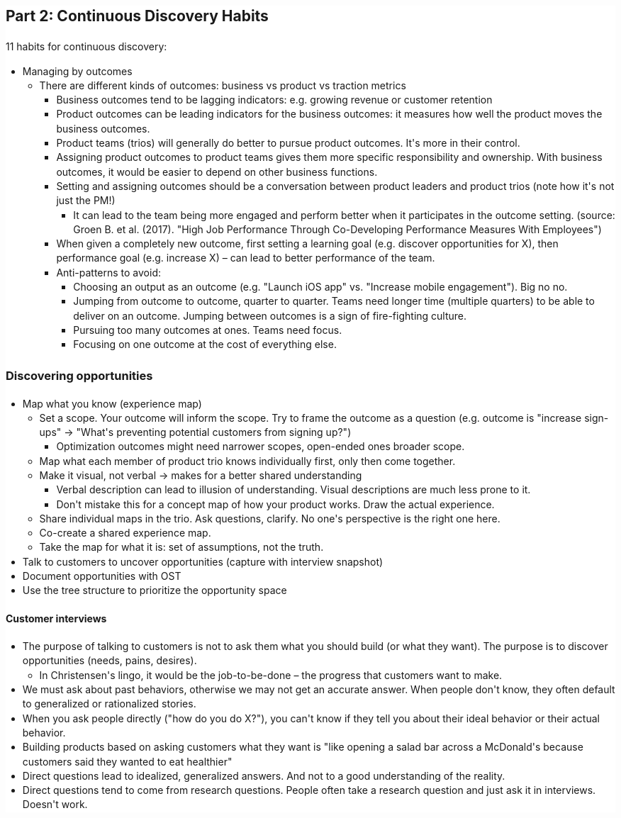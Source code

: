 
## Part 2: Continuous Discovery Habits

11 habits for continuous discovery:

- Managing by outcomes
	- There are different kinds of outcomes: business vs product vs traction metrics
		- Business outcomes tend to be lagging indicators: e.g. growing revenue or customer retention
		- Product outcomes can be leading indicators for the business outcomes: it measures how well the product moves the business outcomes.
		- Product teams (trios) will generally do better to pursue product outcomes. It's more in their control.
		- Assigning product outcomes to product teams gives them more specific responsibility and ownership. With business outcomes, it would be easier to depend on other business functions.
		- Setting and assigning outcomes should be a conversation between product leaders and product trios (note how it's not just the PM!)
			- It can lead to the team being more engaged and perform better when it participates in the outcome setting. (source: Groen B. et al. (2017). "High Job Performance Through Co-Developing Performance Measures With Employees")
		- When given a completely new outcome, first setting a learning goal (e.g. discover opportunities for X), then performance goal (e.g. increase X) – can lead to better performance of the team.
		- Anti-patterns to avoid:
			- Choosing an output as an outcome (e.g. "Launch iOS app" vs. "Increase mobile engagement"). Big no no.
			- Jumping from outcome to outcome, quarter to quarter. Teams need longer time (multiple quarters) to be able to deliver on an outcome. Jumping between outcomes is a sign of fire-fighting culture.
			- Pursuing too many outcomes at ones. Teams need focus.
			- Focusing on one outcome at the cost of everything else.

### Discovering opportunities

- Map what you know (experience map)
	- Set a scope. Your outcome will inform the scope. Try to frame the outcome as a question (e.g. outcome is "increase sign-ups" -> "What's preventing potential customers from signing up?")
		- Optimization outcomes might need narrower scopes, open-ended ones broader scope.
	- Map what each member of product trio knows individually first, only then come together.
	- Make it visual, not verbal -> makes for a better shared understanding
		- Verbal description can lead to illusion of understanding. Visual descriptions are much less prone to it.
		- Don't mistake this for a concept map of how your product works. Draw the actual experience.
	- Share individual maps in the trio. Ask questions, clarify. No one's perspective is the right one here.
	- Co-create a shared experience map.
	- Take the map for what it is: set of assumptions, not the truth.
- Talk to customers to uncover opportunities (capture with interview snapshot)
- Document opportunities with OST
- Use the tree structure to prioritize the opportunity space

#### Customer interviews
- The purpose of talking to customers is not to ask them what you should build (or what they want). The purpose is to discover opportunities (needs, pains, desires).
	- In Christensen's lingo, it would be the job-to-be-done – the progress that customers want to make.
- We must ask about past behaviors, otherwise we may not get an accurate answer. When people don't know, they often default to generalized or rationalized stories.
- When you ask people directly ("how do you do X?"), you can't know if they tell you about their ideal behavior or their actual behavior.
- Building products based on asking customers what they want is "like opening a salad bar across a McDonald's because customers said they wanted to eat healthier"
- Direct questions lead to idealized, generalized answers. And not to a good understanding of the reality.
- Direct questions tend to come from research questions. People often take a research question and just ask it in interviews. Doesn't work.